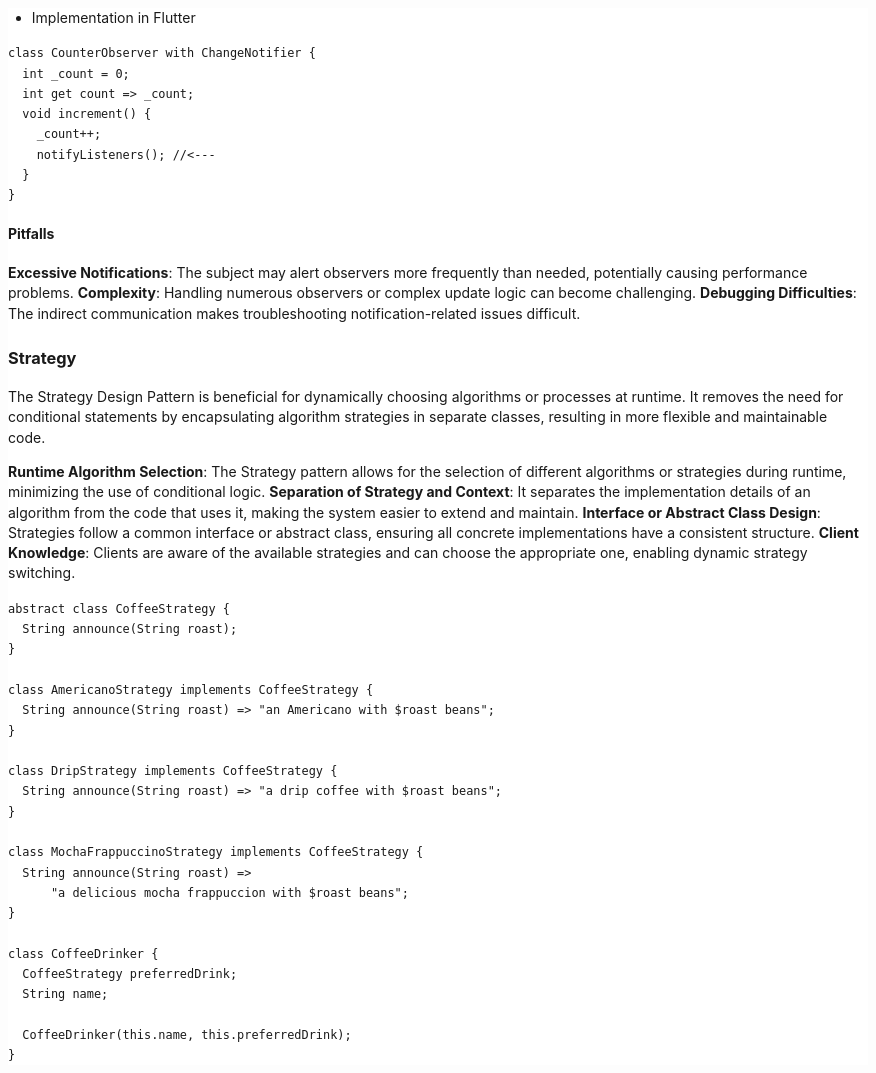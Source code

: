 - Implementation in Flutter

```
class CounterObserver with ChangeNotifier { 
  int _count = 0;
  int get count => _count;
  void increment() {
    _count++;
    notifyListeners(); //<---
  }
}
```

#### Pitfalls

**Excessive Notifications**: The subject may alert observers more frequently than needed,
potentially causing performance problems.
**Complexity**: Handling numerous observers or complex update logic can become challenging.
**Debugging Difficulties**: The indirect communication makes troubleshooting notification-related
issues difficult.

### Strategy

The Strategy Design Pattern is beneficial for dynamically choosing algorithms or processes at
runtime.
It removes the need for conditional statements by encapsulating algorithm strategies in separate
classes, resulting in more flexible and maintainable code.

**Runtime Algorithm Selection**: The Strategy pattern allows for the selection of different
algorithms or strategies during runtime, minimizing the use of conditional logic.
**Separation of Strategy and Context**: It separates the implementation details of an algorithm from
the code that uses it, making the system easier to extend and maintain.
**Interface or Abstract Class Design**: Strategies follow a common interface or abstract class,
ensuring all concrete implementations have a consistent structure.
**Client Knowledge**: Clients are aware of the available strategies and can choose the appropriate
one, enabling dynamic strategy switching.

```
abstract class CoffeeStrategy {
  String announce(String roast);
}

class AmericanoStrategy implements CoffeeStrategy {
  String announce(String roast) => "an Americano with $roast beans";
}

class DripStrategy implements CoffeeStrategy {
  String announce(String roast) => "a drip coffee with $roast beans";
}

class MochaFrappuccinoStrategy implements CoffeeStrategy {
  String announce(String roast) =>
      "a delicious mocha frappuccion with $roast beans";
}

class CoffeeDrinker {
  CoffeeStrategy preferredDrink;
  String name;

  CoffeeDrinker(this.name, this.preferredDrink);
}
```
